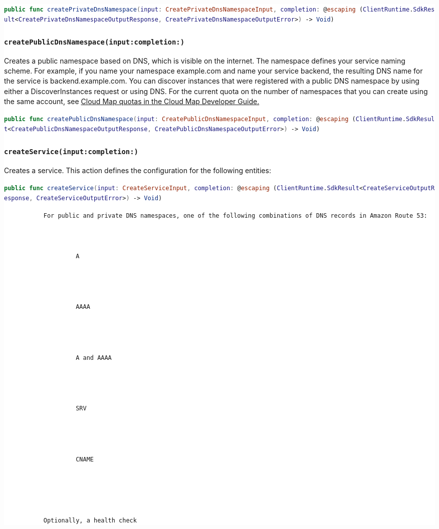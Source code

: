 ``` swift
public func createPrivateDnsNamespace(input: CreatePrivateDnsNamespaceInput, completion: @escaping (ClientRuntime.SdkResult<CreatePrivateDnsNamespaceOutputResponse, CreatePrivateDnsNamespaceOutputError>) -> Void)
```

### `createPublicDnsNamespace(input:completion:)`

Creates a public namespace based on DNS, which is visible on the internet. The namespace defines your service
naming scheme. For example, if you name your namespace example.com and name your service
backend, the resulting DNS name for the service is backend.example.com. You can discover
instances that were registered with a public DNS namespace by using either a DiscoverInstances request
or using DNS. For the current quota on the number of namespaces that you can create using the same account, see <a href="https:​//docs.aws.amazon.com/cloud-map/latest/dg/cloud-map-limits.html">Cloud Map
quotas in the Cloud Map Developer Guide.

``` swift
public func createPublicDnsNamespace(input: CreatePublicDnsNamespaceInput, completion: @escaping (ClientRuntime.SdkResult<CreatePublicDnsNamespaceOutputResponse, CreatePublicDnsNamespaceOutputError>) -> Void)
```

### `createService(input:completion:)`

Creates a service. This action defines the configuration for the following entities:​

``` swift
public func createService(input: CreateServiceInput, completion: @escaping (ClientRuntime.SdkResult<CreateServiceOutputResponse, CreateServiceOutputError>) -> Void)
```

``` 
           For public and private DNS namespaces, one of the following combinations of DNS records in Amazon Route 53:



                    A




                    AAAA




                    A and AAAA




                    SRV




                    CNAME





           Optionally, a health check
```